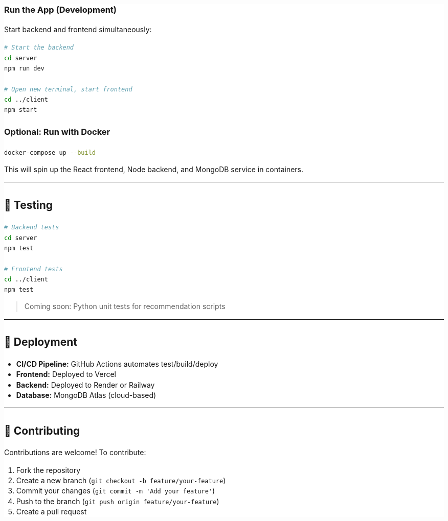 ### Run the App (Development)

Start backend and frontend simultaneously:

```bash
# Start the backend
cd server
npm run dev

# Open new terminal, start frontend
cd ../client
npm start
```

### Optional: Run with Docker

```bash
docker-compose up --build
```

This will spin up the React frontend, Node backend, and MongoDB service in containers.

---

## 🧪 Testing

```bash
# Backend tests
cd server
npm test

# Frontend tests
cd ../client
npm test
```

> Coming soon: Python unit tests for recommendation scripts

---

## 🚢 Deployment

- **CI/CD Pipeline:** GitHub Actions automates test/build/deploy
- **Frontend:** Deployed to Vercel
- **Backend:** Deployed to Render or Railway
- **Database:** MongoDB Atlas (cloud-based)

---

## 🤝 Contributing

Contributions are welcome! To contribute:

1. Fork the repository
2. Create a new branch (`git checkout -b feature/your-feature`)
3. Commit your changes (`git commit -m 'Add your feature'`)
4. Push to the branch (`git push origin feature/your-feature`)
5. Create a pull request
